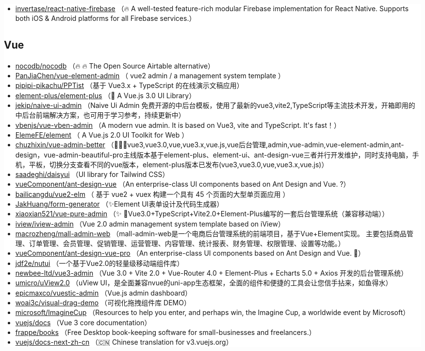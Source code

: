 * [invertase/react-native-firebase](https://github.com/invertase/react-native-firebase) （&#x1f525; A well-tested feature-rich modular Firebase implementation for React Native. Supports both iOS &amp; Android platforms for all Firebase services.）

## Vue

* [nocodb/nocodb](https://github.com/nocodb/nocodb) （&#x1f525; &#x1f525; The Open Source Airtable alternative）
* [PanJiaChen/vue-element-admin](https://github.com/PanJiaChen/vue-element-admin) （
        vue2 admin / a management system template
      ）
* [pipipi-pikachu/PPTist](https://github.com/pipipi-pikachu/PPTist) （基于 Vue3.x + TypeScript 的在线演示文稿应用）
* [element-plus/element-plus](https://github.com/element-plus/element-plus) （&#x1f389; A Vue.js 3.0 UI Library）
* [jekip/naive-ui-admin](https://github.com/jekip/naive-ui-admin) （Naive Ui Admin 免费开源的中后台模板，使用了最新的vue3,vite2,TypeScript等主流技术开发，开箱即用的中后台前端解决方案，也可用于学习参考，持续更新中）
* [vbenjs/vue-vben-admin](https://github.com/vbenjs/vue-vben-admin) （A modern vue admin. It is based on Vue3, vite and TypeScript. It's fast！）
* [ElemeFE/element](https://github.com/ElemeFE/element) （
        A Vue.js 2.0 UI Toolkit for Web
      ）
* [chuzhixin/vue-admin-better](https://github.com/chuzhixin/vue-admin-better) （&#x1f680;&#x1f680;&#x1f680;vue3,vue3.0,vue,vue3.x,vue.js,vue后台管理,admin,vue-admin,vue-element-admin,ant-design，vue-admin-beautiful-pro主线版本基于element-plus、element-ui、ant-design-vue三者并行开发维护，同时支持电脑，手机，平板，切换分支查看不同的vue版本，element-plus版本已发布(vue3,vue3.0,vue,vue3.x,vue.js)）
* [saadeghi/daisyui](https://github.com/saadeghi/daisyui) （UI library for Tailwind CSS）
* [vueComponent/ant-design-vue](https://github.com/vueComponent/ant-design-vue) （An enterprise-class UI components based on Ant Design and Vue. ?）
* [bailicangdu/vue2-elm](https://github.com/bailicangdu/vue2-elm) （
        基于 vue2 + vuex 构建一个具有 45 个页面的大型单页面应用
      ）
* [JakHuang/form-generator](https://github.com/JakHuang/form-generator) （&#x2728;Element UI表单设计及代码生成器）
* [xiaoxian521/vue-pure-admin](https://github.com/xiaoxian521/vue-pure-admin) （&#x2728; &#x1f680;Vue3.0+TypeScript+Vite2.0+Element-Plus编写的一套后台管理系统（兼容移动端））
* [iview/iview-admin](https://github.com/iview/iview-admin) （Vue 2.0 admin management system template based on iView）
* [macrozheng/mall-admin-web](https://github.com/macrozheng/mall-admin-web) （mall-admin-web是一个电商后台管理系统的前端项目，基于Vue+Element实现。 主要包括商品管理、订单管理、会员管理、促销管理、运营管理、内容管理、统计报表、财务管理、权限管理、设置等功能。）
* [vueComponent/ant-design-vue-pro](https://github.com/vueComponent/ant-design-vue-pro) （An enterprise-class UI components based on Ant Design and Vue. &#x1f41c;）
* [jdf2e/nutui](https://github.com/jdf2e/nutui) （一个基于Vue2.0的轻量级移动端组件库）
* [newbee-ltd/vue3-admin](https://github.com/newbee-ltd/vue3-admin) （Vue 3.0 + Vite 2.0 + Vue-Router 4.0 + Element-Plus + Echarts 5.0 + Axios 开发的后台管理系统）
* [umicro/uView2.0](https://github.com/umicro/uView2.0) （uView UI，是全面兼容nvue的uni-app生态框架，全面的组件和便捷的工具会让您信手拈来，如鱼得水）
* [epicmaxco/vuestic-admin](https://github.com/epicmaxco/vuestic-admin) （Vue.js admin dashboard）
* [woai3c/visual-drag-demo](https://github.com/woai3c/visual-drag-demo) （可视化拖拽组件库 DEMO）
* [microsoft/ImagineCup](https://github.com/microsoft/ImagineCup) （Resources to help you enter, and perhaps win, the Imagine Cup, a worldwide event by Microsoft）
* [vuejs/docs](https://github.com/vuejs/docs) （Vue 3 core documentation）
* [frappe/books](https://github.com/frappe/books) （Free Desktop book-keeping software for small-businesses and freelancers.）
* [vuejs/docs-next-zh-cn](https://github.com/vuejs/docs-next-zh-cn) （&#x1f1e8;&#x1f1f3; Chinese translation for v3.vuejs.org）
